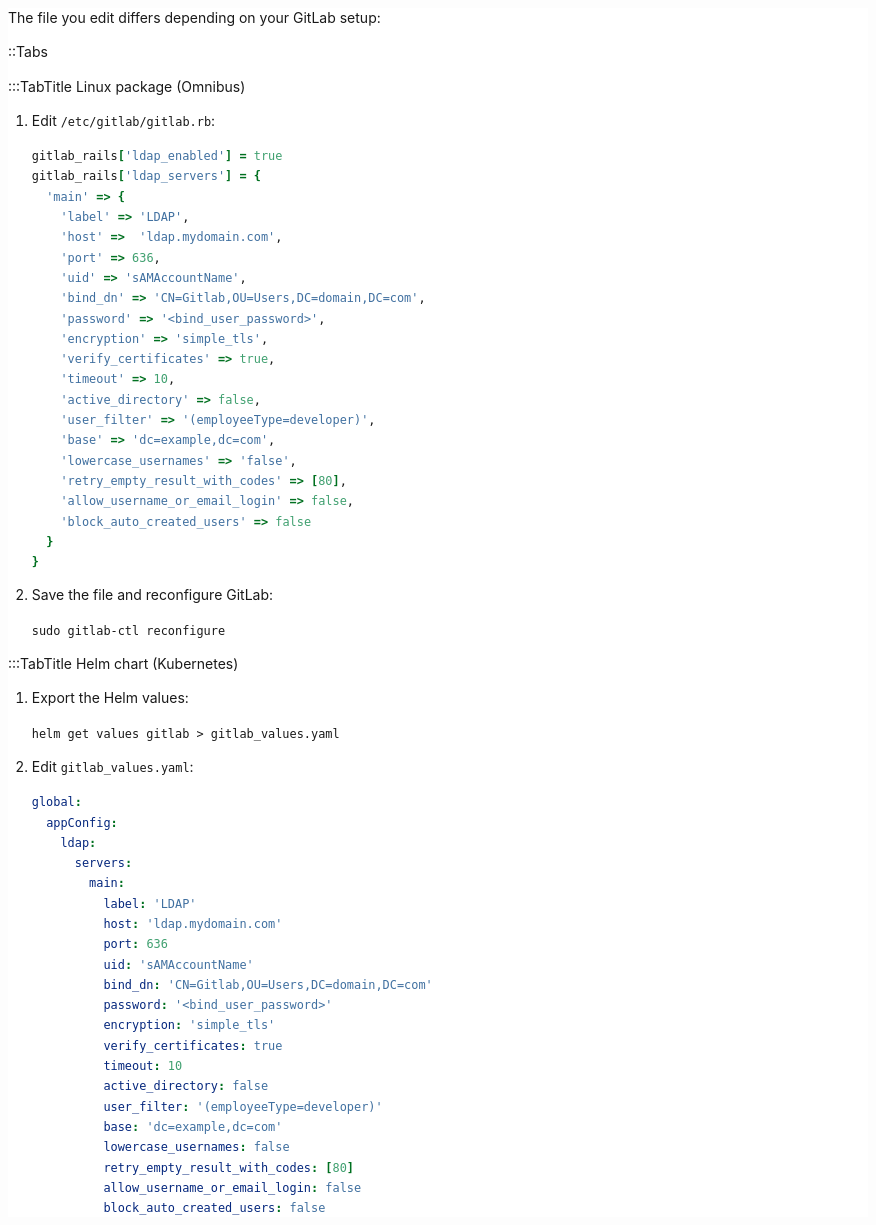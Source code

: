 The file you edit differs depending on your GitLab setup:

::Tabs

:::TabTitle Linux package (Omnibus)

1. Edit `/etc/gitlab/gitlab.rb`:

   ```ruby
   gitlab_rails['ldap_enabled'] = true
   gitlab_rails['ldap_servers'] = {
     'main' => {
       'label' => 'LDAP',
       'host' =>  'ldap.mydomain.com',
       'port' => 636,
       'uid' => 'sAMAccountName',
       'bind_dn' => 'CN=Gitlab,OU=Users,DC=domain,DC=com',
       'password' => '<bind_user_password>',
       'encryption' => 'simple_tls',
       'verify_certificates' => true,
       'timeout' => 10,
       'active_directory' => false,
       'user_filter' => '(employeeType=developer)',
       'base' => 'dc=example,dc=com',
       'lowercase_usernames' => 'false',
       'retry_empty_result_with_codes' => [80],
       'allow_username_or_email_login' => false,
       'block_auto_created_users' => false
     }
   }
   ```

1. Save the file and reconfigure GitLab:

   ```shell
   sudo gitlab-ctl reconfigure
   ```

:::TabTitle Helm chart (Kubernetes)

1. Export the Helm values:

   ```shell
   helm get values gitlab > gitlab_values.yaml
   ```

1. Edit `gitlab_values.yaml`:

   ```yaml
   global:
     appConfig:
       ldap:
         servers:
           main:
             label: 'LDAP'
             host: 'ldap.mydomain.com'
             port: 636
             uid: 'sAMAccountName'
             bind_dn: 'CN=Gitlab,OU=Users,DC=domain,DC=com'
             password: '<bind_user_password>'
             encryption: 'simple_tls'
             verify_certificates: true
             timeout: 10
             active_directory: false
             user_filter: '(employeeType=developer)'
             base: 'dc=example,dc=com'
             lowercase_usernames: false
             retry_empty_result_with_codes: [80]
             allow_username_or_email_login: false
             block_auto_created_users: false
   ```
